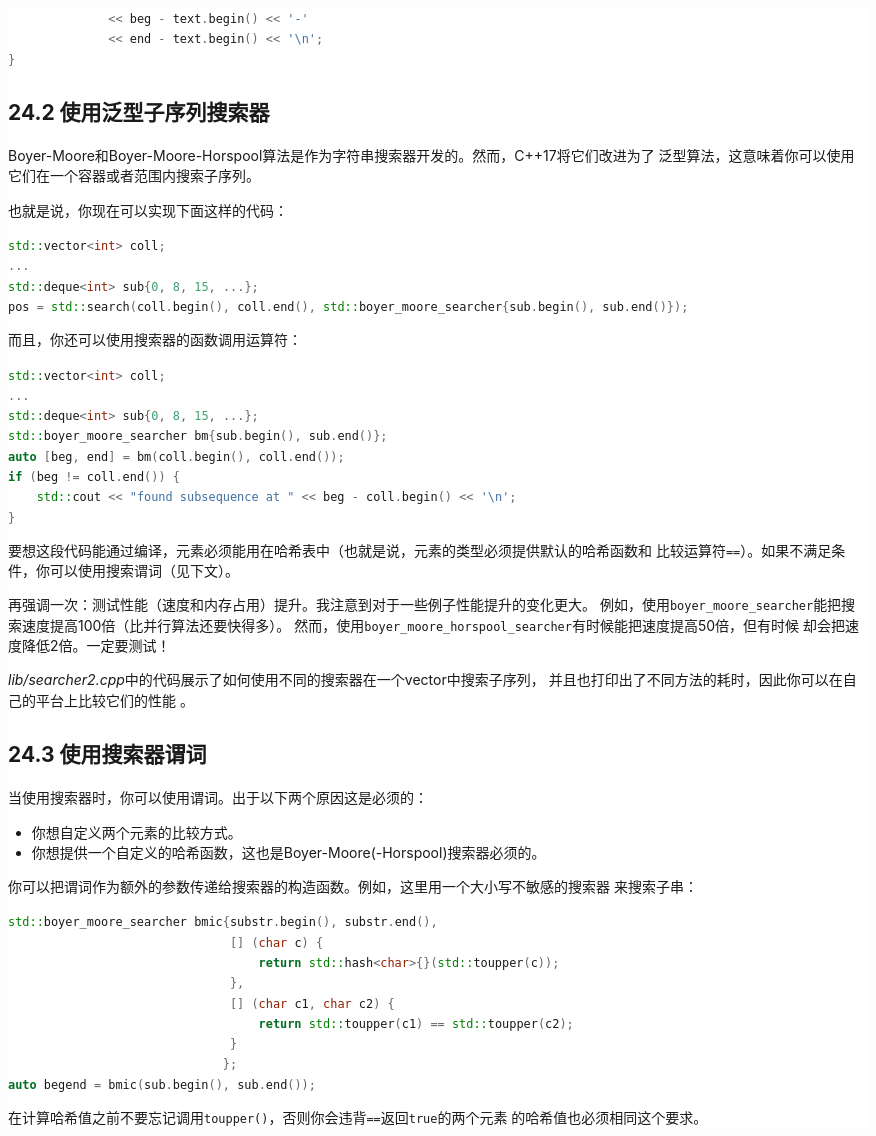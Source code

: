```cpp
              << beg - text.begin() << '-'
              << end - text.begin() << '\n';
}
```

## 24.2 使用泛型子序列搜索器
Boyer-Moore和Boyer-Moore-Horspool算法是作为字符串搜索器开发的。然而，C++17将它们改进为了
泛型算法，这意味着你可以使用它们在一个容器或者范围内搜索子序列。

也就是说，你现在可以实现下面这样的代码：
```cpp
std::vector<int> coll;
...
std::deque<int> sub{0, 8, 15, ...};
pos = std::search(coll.begin(), coll.end(), std::boyer_moore_searcher{sub.begin(), sub.end()});
```
而且，你还可以使用搜索器的函数调用运算符：
```cpp
std::vector<int> coll;
...
std::deque<int> sub{0, 8, 15, ...};
std::boyer_moore_searcher bm{sub.begin(), sub.end()};
auto [beg, end] = bm(coll.begin(), coll.end());
if (beg != coll.end()) {
    std::cout << "found subsequence at " << beg - coll.begin() << '\n';
}
```
要想这段代码能通过编译，元素必须能用在哈希表中（也就是说，元素的类型必须提供默认的哈希函数和
比较运算符`==`）。如果不满足条件，你可以使用搜索谓词（见下文）。

再强调一次：测试性能（速度和内存占用）提升。我注意到对于一些例子性能提升的变化更大。
例如，使用`boyer_moore_searcher`能把搜索速度提高100倍（比并行算法还要快得多）。
然而，使用`boyer_moore_horspool_searcher`有时候能把速度提高50倍，但有时候
却会把速度降低2倍。一定要测试！

*lib/searcher2.cpp*中的代码展示了如何使用不同的搜索器在一个vector中搜索子序列，
并且也打印出了不同方法的耗时，因此你可以在自己的平台上比较它们的性能
。

## 24.3 使用搜索器谓词
当使用搜索器时，你可以使用谓词。出于以下两个原因这是必须的：

- 你想自定义两个元素的比较方式。
- 你想提供一个自定义的哈希函数，这也是Boyer-Moore(-Horspool)搜索器必须的。

你可以把谓词作为额外的参数传递给搜索器的构造函数。例如，这里用一个大小写不敏感的搜索器
来搜索子串：
```cpp
std::boyer_moore_searcher bmic{substr.begin(), substr.end(),
                               [] (char c) {
                                   return std::hash<char>{}(std::toupper(c));
                               },
                               [] (char c1, char c2) {
                                   return std::toupper(c1) == std::toupper(c2);
                               }
                              };
auto begend = bmic(sub.begin(), sub.end());
```
在计算哈希值之前不要忘记调用`toupper()`，否则你会违背`==`返回`true`的两个元素
的哈希值也必须相同这个要求。
